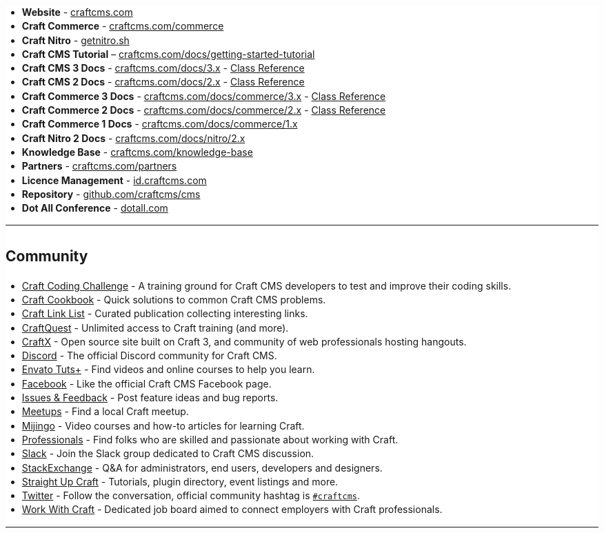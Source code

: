 - **Website** - [craftcms.com](https://craftcms.com)
- **Craft Commerce** - [craftcms.com/commerce](https://craftcms.com/commerce)
- **Craft Nitro** - [getnitro.sh](https://getnitro.sh)
- **Craft CMS Tutorial** – [craftcms.com/docs/getting-started-tutorial](https://craftcms.com/docs/getting-started-tutorial/)
- **Craft CMS 3 Docs** - [craftcms.com/docs/3.x](https://craftcms.com/docs/3.x/) - [Class Reference](https://docs.craftcms.com/api/v3)
- **Craft CMS 2 Docs** - [craftcms.com/docs/2.x](https://craftcms.com/docs/2.x/) - [Class Reference](https://docs.craftcms.com/api/v2)
- **Craft Commerce 3 Docs** - [craftcms.com/docs/commerce/3.x](https://craftcms.com/docs/commerce/3.x/) - [Class Reference](https://docs.craftcms.com/commerce/api/v3)
- **Craft Commerce 2 Docs** - [craftcms.com/docs/commerce/2.x](https://craftcms.com/docs/commerce/2.x/) - [Class Reference](https://docs.craftcms.com/commerce/api/v2)
- **Craft Commerce 1 Docs** - [craftcms.com/docs/commerce/1.x](https://craftcms.com/docs/commerce/1.x/)
- **Craft Nitro 2 Docs** - [craftcms.com/docs/nitro/2.x](https://craftcms.com/docs/nitro/2.x/)
- **Knowledge Base** - [craftcms.com/knowledge-base](https://craftcms.com/knowledge-base)
- **Partners** - [craftcms.com/partners](https://craftcms.com/partners)
- **Licence Management** - [id.craftcms.com](https://id.craftcms.com)
- **Repository** - [github.com/craftcms/cms](https://github.com/craftcms/cms)
- **Dot All Conference** - [dotall.com](http://dotall.com)

---

## Community

- [Craft Coding Challenge](https://craftcodingchallenge.com/) - A training ground for Craft CMS developers to test and improve their coding skills.
- [Craft Cookbook](https://craftcookbook.net/) - Quick solutions to common Craft CMS problems.
- [Craft Link List](http://craftlinklist.com/) - Curated publication collecting interesting links.
- [CraftQuest](https://craftquest.io/) - Unlimited access to Craft training (and more).
- [CraftX](https://craftx.io/) - Open source site built on Craft 3, and community of web professionals hosting hangouts.
- [Discord](https://discord.me/craftcms) - The official Discord community for Craft CMS.
- [Envato Tuts+](https://webdesign.tutsplus.com/categories/craft-cms/courses) - Find videos and online courses to help you learn.
- [Facebook](https://www.facebook.com/craftcms/) - Like the official Craft CMS Facebook page.
- [Issues & Feedback](https://github.com/craftcms/cms/issues) - Post feature ideas and bug reports.
- [Meetups](https://craftcms.com/meetups) - Find a local Craft meetup.
- [Mijingo](https://mijingo.com/craft) - Video courses and how-to articles for learning Craft.
- [Professionals](https://straightupcraft.com/professionals) - Find folks who are skilled and passionate about working with Craft.
- [Slack](https://craftcms.com/slack) - Join the Slack group dedicated to Craft CMS discussion.
- [StackExchange](https://craftcms.stackexchange.com) - Q&A for administrators, end users, developers and designers.
- [Straight Up Craft](http://straightupcraft.com/) - Tutorials, plugin directory, event listings and more.
- [Twitter](https://twitter.com/craftcms) - Follow the conversation, official community hashtag is [`#craftcms`](https://twitter.com/hashtag/craftcms).
- [Work With Craft](https://www.workwithcraft.com/) - Dedicated job board aimed to connect employers with Craft professionals.

---